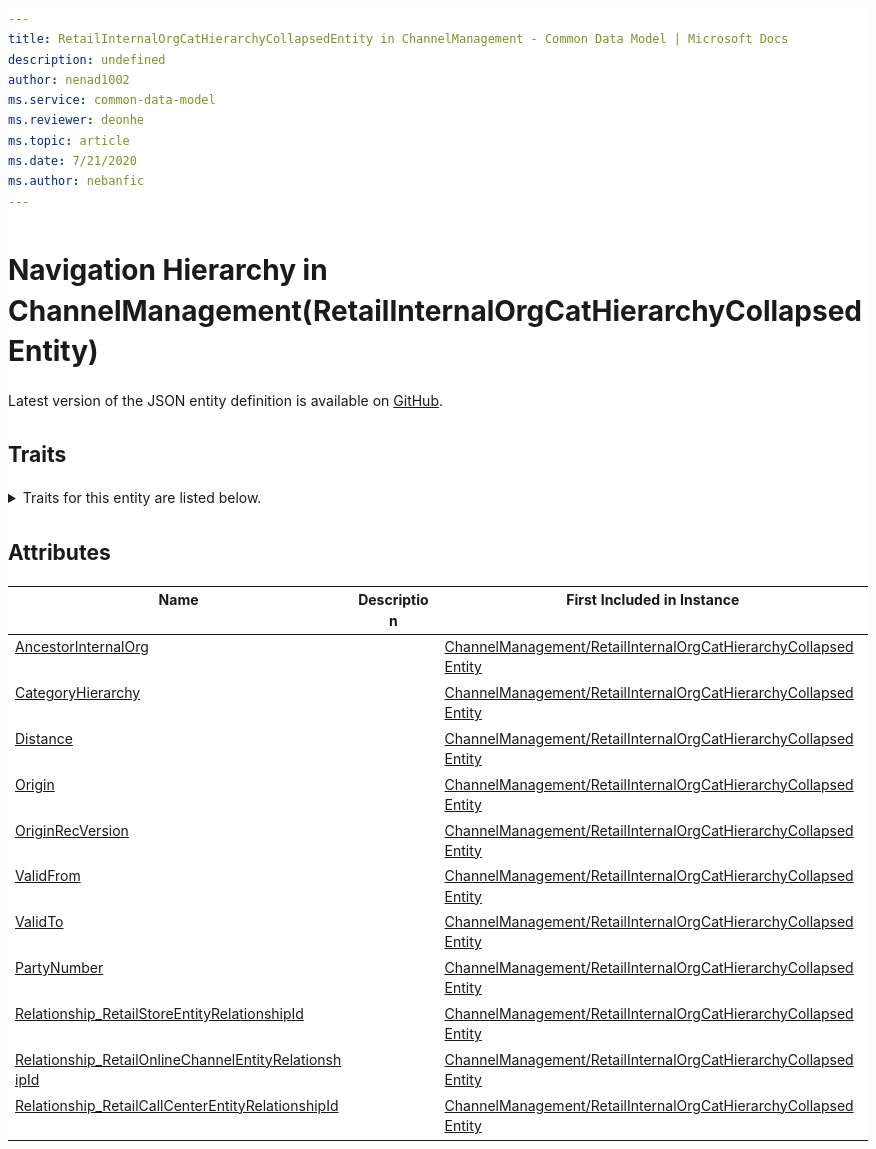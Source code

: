 ```yaml
---
title: RetailInternalOrgCatHierarchyCollapsedEntity in ChannelManagement - Common Data Model | Microsoft Docs
description: undefined
author: nenad1002
ms.service: common-data-model
ms.reviewer: deonhe
ms.topic: article
ms.date: 7/21/2020
ms.author: nebanfic
---
```


# Navigation Hierarchy in ChannelManagement(RetailInternalOrgCatHierarchyCollapsedEntity)

  
 Latest version of the JSON entity definition is available on <a href="https://github.com/Microsoft/CDM/tree/master/schemaDocuments/core/operationsCommon/Entities/Commerce/ChannelManagement/RetailInternalOrgCatHierarchyCollapsedEntity.cdm.json" target="_blank">GitHub</a>.  

## Traits

<details><summary>Traits for this entity are listed below.  
</summary></details>

## Attributes

|Name|Description|First Included in Instance|
|---|---|---|
|[AncestorInternalOrg](#AncestorInternalOrg)||<a href="RetailInternalOrgCatHierarchyCollapsedEntity.md" target="_blank">ChannelManagement/RetailInternalOrgCatHierarchyCollapsedEntity</a>|
|[CategoryHierarchy](#CategoryHierarchy)||<a href="RetailInternalOrgCatHierarchyCollapsedEntity.md" target="_blank">ChannelManagement/RetailInternalOrgCatHierarchyCollapsedEntity</a>|
|[Distance](#Distance)||<a href="RetailInternalOrgCatHierarchyCollapsedEntity.md" target="_blank">ChannelManagement/RetailInternalOrgCatHierarchyCollapsedEntity</a>|
|[Origin](#Origin)||<a href="RetailInternalOrgCatHierarchyCollapsedEntity.md" target="_blank">ChannelManagement/RetailInternalOrgCatHierarchyCollapsedEntity</a>|
|[OriginRecVersion](#OriginRecVersion)||<a href="RetailInternalOrgCatHierarchyCollapsedEntity.md" target="_blank">ChannelManagement/RetailInternalOrgCatHierarchyCollapsedEntity</a>|
|[ValidFrom](#ValidFrom)||<a href="RetailInternalOrgCatHierarchyCollapsedEntity.md" target="_blank">ChannelManagement/RetailInternalOrgCatHierarchyCollapsedEntity</a>|
|[ValidTo](#ValidTo)||<a href="RetailInternalOrgCatHierarchyCollapsedEntity.md" target="_blank">ChannelManagement/RetailInternalOrgCatHierarchyCollapsedEntity</a>|
|[PartyNumber](#PartyNumber)||<a href="RetailInternalOrgCatHierarchyCollapsedEntity.md" target="_blank">ChannelManagement/RetailInternalOrgCatHierarchyCollapsedEntity</a>|
|[Relationship_RetailStoreEntityRelationshipId](#Relationship_RetailStoreEntityRelationshipId)||<a href="RetailInternalOrgCatHierarchyCollapsedEntity.md" target="_blank">ChannelManagement/RetailInternalOrgCatHierarchyCollapsedEntity</a>|
|[Relationship_RetailOnlineChannelEntityRelationshipId](#Relationship_RetailOnlineChannelEntityRelationshipId)||<a href="RetailInternalOrgCatHierarchyCollapsedEntity.md" target="_blank">ChannelManagement/RetailInternalOrgCatHierarchyCollapsedEntity</a>|
|[Relationship_RetailCallCenterEntityRelationshipId](#Relationship_RetailCallCenterEntityRelationshipId)||<a href="RetailInternalOrgCatHierarchyCollapsedEntity.md" target="_blank">ChannelManagement/RetailInternalOrgCatHierarchyCollapsedEntity</a>|

